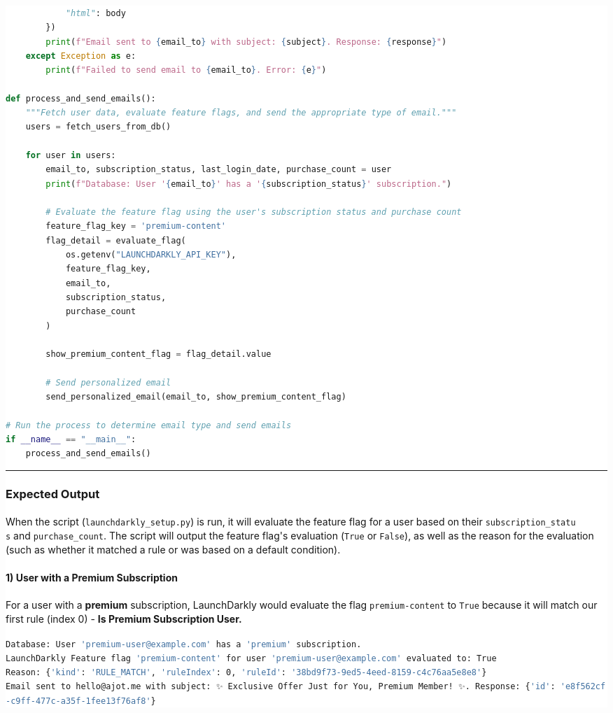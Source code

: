 ```python
            "html": body
        })
        print(f"Email sent to {email_to} with subject: {subject}. Response: {response}")
    except Exception as e:
        print(f"Failed to send email to {email_to}. Error: {e}")

def process_and_send_emails():
    """Fetch user data, evaluate feature flags, and send the appropriate type of email."""
    users = fetch_users_from_db()

    for user in users:
        email_to, subscription_status, last_login_date, purchase_count = user
        print(f"Database: User '{email_to}' has a '{subscription_status}' subscription.")

        # Evaluate the feature flag using the user's subscription status and purchase count
        feature_flag_key = 'premium-content'
        flag_detail = evaluate_flag(
            os.getenv("LAUNCHDARKLY_API_KEY"), 
            feature_flag_key, 
            email_to, 
            subscription_status, 
            purchase_count
        )

        show_premium_content_flag = flag_detail.value

        # Send personalized email
        send_personalized_email(email_to, show_premium_content_flag)

# Run the process to determine email type and send emails
if __name__ == "__main__":
    process_and_send_emails()

```

---

### **Expected Output**

When the script (`launchdarkly_setup.py`) is run, it will evaluate the feature flag for a user based on their `subscription_status` and `purchase_count`. The script will output the feature flag's evaluation (`True` or `False`), as well as the reason for the evaluation (such as whether it matched a rule or was based on a default condition).

#### **1) User with a Premium Subscription**

For a user with a **premium** subscription, LaunchDarkly would evaluate the flag `premium-content` to `True` because it will match our first rule (index 0) - **Is Premium Subscription User.**

```bash
Database: User 'premium-user@example.com' has a 'premium' subscription.
LaunchDarkly Feature flag 'premium-content' for user 'premium-user@example.com' evaluated to: True
Reason: {'kind': 'RULE_MATCH', 'ruleIndex': 0, 'ruleId': '38bd9f73-9ed5-4eed-8159-c4c76aa5e8e8'}
Email sent to hello@ajot.me with subject: ✨ Exclusive Offer Just for You, Premium Member! ✨. Response: {'id': 'e8f562cf-c9ff-477c-a35f-1fee13f76af8'}
```
